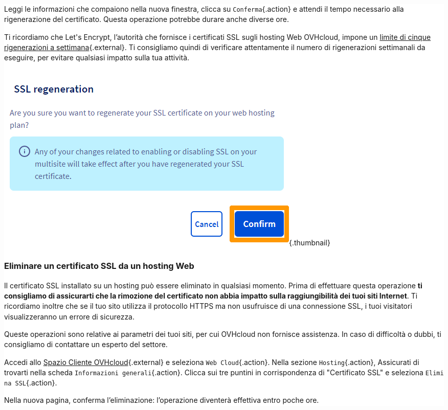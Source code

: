 Leggi le informazioni che compaiono nella nuova finestra, clicca su `Conferma`{.action} e attendi il tempo necessario alla rigenerazione del certificato. Questa operazione potrebbe durare anche diverse ore.

Ti ricordiamo che Let's Encrypt, l’autorità che fornisce i certificati SSL sugli hosting Web OVHcloud, impone un [limite di cinque rigenerazioni a settimana](https://letsencrypt.org/docs/rate-limits/){.external}. Ti consigliamo quindi di verificare attentamente il numero di rigenerazioni settimanali da eseguire, per evitare qualsiasi impatto sulla tua attività.

![Gestione SSL](/pages/assets/screens/control_panel/product-selection/web-cloud/web-hosting/general-information/ssl-regeneration.png){.thumbnail}

### Eliminare un certificato SSL da un hosting Web <a name="deletessl"></a>

Il certificato SSL installato su un hosting può essere eliminato in qualsiasi momento. Prima di effettuare questa operazione **ti consigliamo di assicurarti che la rimozione del certificato non abbia impatto sulla raggiungibilità dei tuoi siti Internet**. Ti ricordiamo inoltre che se il tuo sito utilizza il protocollo HTTPS ma non usufruisce di una connessione SSL, i tuoi visitatori visualizzeranno un errore di sicurezza.

Queste operazioni sono relative ai parametri dei tuoi siti, per cui OVHcloud non fornisce assistenza. In caso di difficoltà o dubbi, ti consigliamo di contattare un esperto del settore.

Accedi allo [Spazio Cliente OVHcloud](/links/manager){.external} e seleziona `Web Cloud`{.action}. Nella sezione `Hosting`{.action}, Assicurati di trovarti nella scheda `Informazioni generali`{.action}. Clicca sui tre puntini in corrispondenza di "Certificato SSL" e seleziona `Elimina SSL`{.action}.

Nella nuova pagina, conferma l’eliminazione: l’operazione diventerà effettiva entro poche ore.
